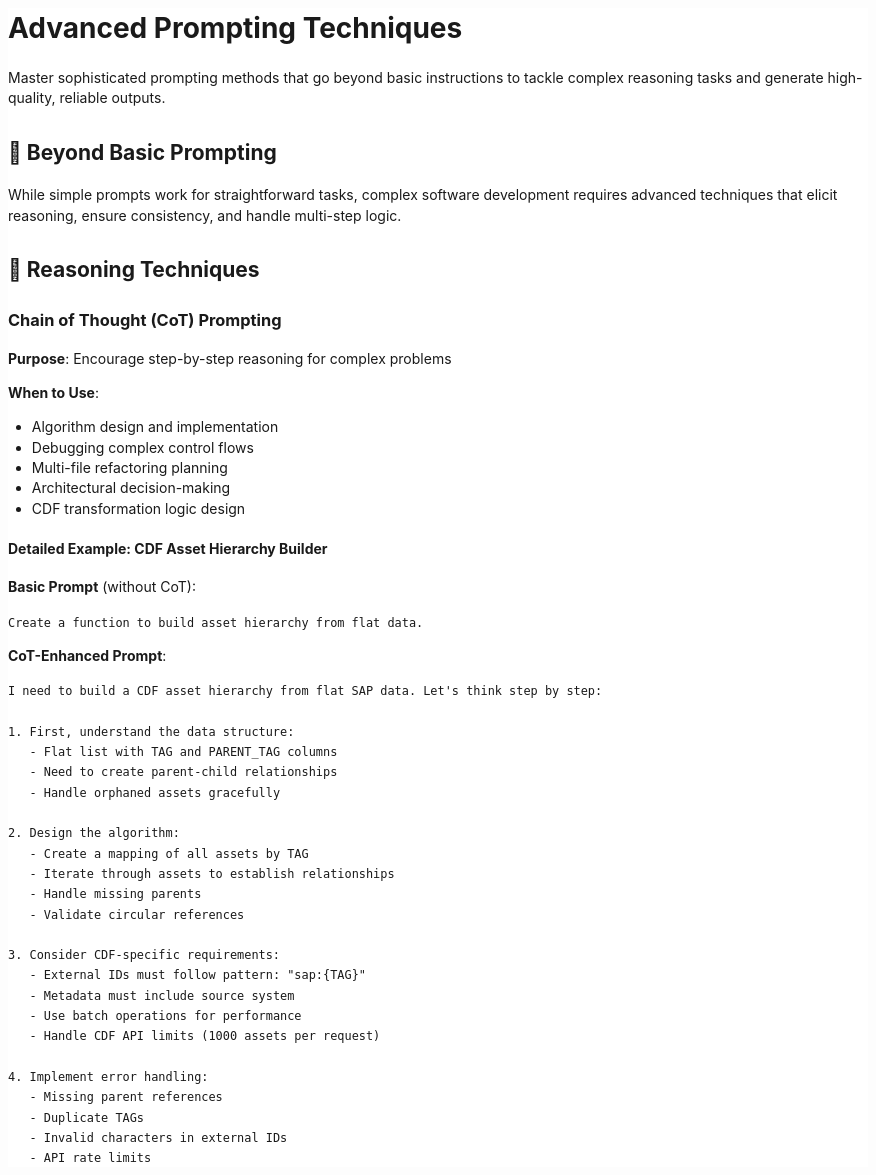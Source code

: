 # Advanced Prompting Techniques

Master sophisticated prompting methods that go beyond basic instructions to tackle complex reasoning tasks and generate high-quality, reliable outputs.

## 🎯 Beyond Basic Prompting

While simple prompts work for straightforward tasks, complex software development requires advanced techniques that elicit reasoning, ensure consistency, and handle multi-step logic.

## 🧠 Reasoning Techniques

### Chain of Thought (CoT) Prompting
**Purpose**: Encourage step-by-step reasoning for complex problems

**When to Use**:
- Algorithm design and implementation
- Debugging complex control flows
- Multi-file refactoring planning
- Architectural decision-making
- CDF transformation logic design

#### Detailed Example: CDF Asset Hierarchy Builder

**Basic Prompt** (without CoT):
```
Create a function to build asset hierarchy from flat data.
```

**CoT-Enhanced Prompt**:
```
I need to build a CDF asset hierarchy from flat SAP data. Let's think step by step:

1. First, understand the data structure:
   - Flat list with TAG and PARENT_TAG columns
   - Need to create parent-child relationships
   - Handle orphaned assets gracefully

2. Design the algorithm:
   - Create a mapping of all assets by TAG
   - Iterate through assets to establish relationships
   - Handle missing parents
   - Validate circular references

3. Consider CDF-specific requirements:
   - External IDs must follow pattern: "sap:{TAG}"
   - Metadata must include source system
   - Use batch operations for performance
   - Handle CDF API limits (1000 assets per request)

4. Implement error handling:
   - Missing parent references
   - Duplicate TAGs
   - Invalid characters in external IDs
   - API rate limits
```
